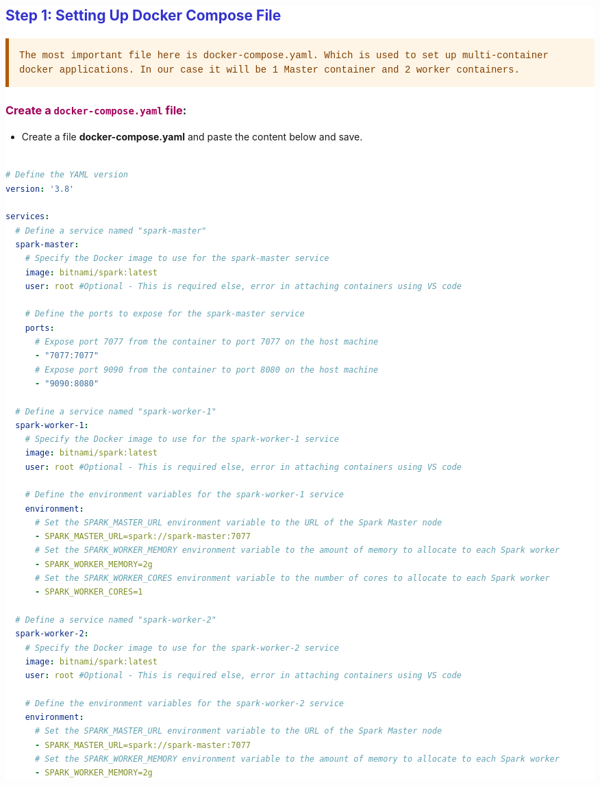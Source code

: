 ## <span style="color: #3333cc;">Step 1: Setting Up Docker Compose File</span>

<p style="color: #804000; font-family: 'Courier New', Courier, monospace; background-color: #fff5e6; padding: 15px; border-left: 5px solid #b35900;">
The most important file here is docker-compose.yaml. Which is used to set up multi-container docker applications. In our case it will be 1 Master container and 2 worker containers.
</p>

### <span style="color: #9e0059;">Create a `docker-compose.yaml` file</span>:

- Create a file **docker-compose.yaml** and paste the content below and save.

```yaml

# Define the YAML version
version: '3.8'

services:
  # Define a service named "spark-master"
  spark-master:
    # Specify the Docker image to use for the spark-master service
    image: bitnami/spark:latest
    user: root #Optional - This is required else, error in attaching containers using VS code

    # Define the ports to expose for the spark-master service
    ports:
      # Expose port 7077 from the container to port 7077 on the host machine
      - "7077:7077"
      # Expose port 9090 from the container to port 8080 on the host machine
      - "9090:8080"

  # Define a service named "spark-worker-1"
  spark-worker-1:
    # Specify the Docker image to use for the spark-worker-1 service
    image: bitnami/spark:latest
    user: root #Optional - This is required else, error in attaching containers using VS code

    # Define the environment variables for the spark-worker-1 service
    environment:
      # Set the SPARK_MASTER_URL environment variable to the URL of the Spark Master node
      - SPARK_MASTER_URL=spark://spark-master:7077
      # Set the SPARK_WORKER_MEMORY environment variable to the amount of memory to allocate to each Spark worker
      - SPARK_WORKER_MEMORY=2g
      # Set the SPARK_WORKER_CORES environment variable to the number of cores to allocate to each Spark worker
      - SPARK_WORKER_CORES=1

  # Define a service named "spark-worker-2"
  spark-worker-2:
    # Specify the Docker image to use for the spark-worker-2 service
    image: bitnami/spark:latest
    user: root #Optional - This is required else, error in attaching containers using VS code

    # Define the environment variables for the spark-worker-2 service
    environment:
      # Set the SPARK_MASTER_URL environment variable to the URL of the Spark Master node
      - SPARK_MASTER_URL=spark://spark-master:7077
      # Set the SPARK_WORKER_MEMORY environment variable to the amount of memory to allocate to each Spark worker
      - SPARK_WORKER_MEMORY=2g
```